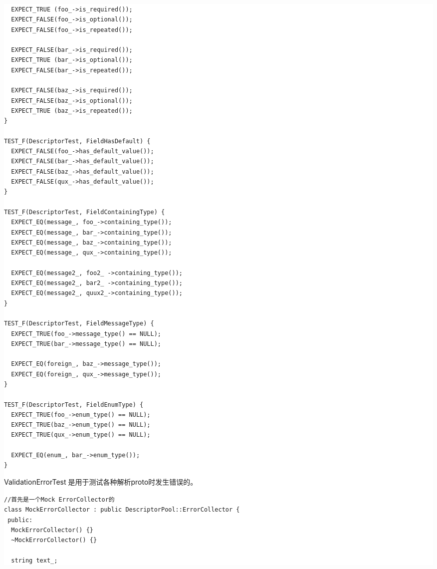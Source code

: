       EXPECT_TRUE (foo_->is_required());
      EXPECT_FALSE(foo_->is_optional());
      EXPECT_FALSE(foo_->is_repeated());    

      EXPECT_FALSE(bar_->is_required());
      EXPECT_TRUE (bar_->is_optional());
      EXPECT_FALSE(bar_->is_repeated());    

      EXPECT_FALSE(baz_->is_required());
      EXPECT_FALSE(baz_->is_optional());
      EXPECT_TRUE (baz_->is_repeated());
    }   

    TEST_F(DescriptorTest, FieldHasDefault) {
      EXPECT_FALSE(foo_->has_default_value());
      EXPECT_FALSE(bar_->has_default_value());
      EXPECT_FALSE(baz_->has_default_value());
      EXPECT_FALSE(qux_->has_default_value());
    }   

    TEST_F(DescriptorTest, FieldContainingType) {
      EXPECT_EQ(message_, foo_->containing_type());
      EXPECT_EQ(message_, bar_->containing_type());
      EXPECT_EQ(message_, baz_->containing_type());
      EXPECT_EQ(message_, qux_->containing_type()); 

      EXPECT_EQ(message2_, foo2_ ->containing_type());
      EXPECT_EQ(message2_, bar2_ ->containing_type());
      EXPECT_EQ(message2_, quux2_->containing_type());
    }   

    TEST_F(DescriptorTest, FieldMessageType) {
      EXPECT_TRUE(foo_->message_type() == NULL);
      EXPECT_TRUE(bar_->message_type() == NULL);    

      EXPECT_EQ(foreign_, baz_->message_type());
      EXPECT_EQ(foreign_, qux_->message_type());
    }   

    TEST_F(DescriptorTest, FieldEnumType) {
      EXPECT_TRUE(foo_->enum_type() == NULL);
      EXPECT_TRUE(baz_->enum_type() == NULL);
      EXPECT_TRUE(qux_->enum_type() == NULL);   

      EXPECT_EQ(enum_, bar_->enum_type());
    }


ValidationErrorTest 是用于测试各种解析proto时发生错误的。

    //首先是一个Mock ErrorCollector的
    class MockErrorCollector : public DescriptorPool::ErrorCollector {
     public:
      MockErrorCollector() {}
      ~MockErrorCollector() {}  

      string text_; 
